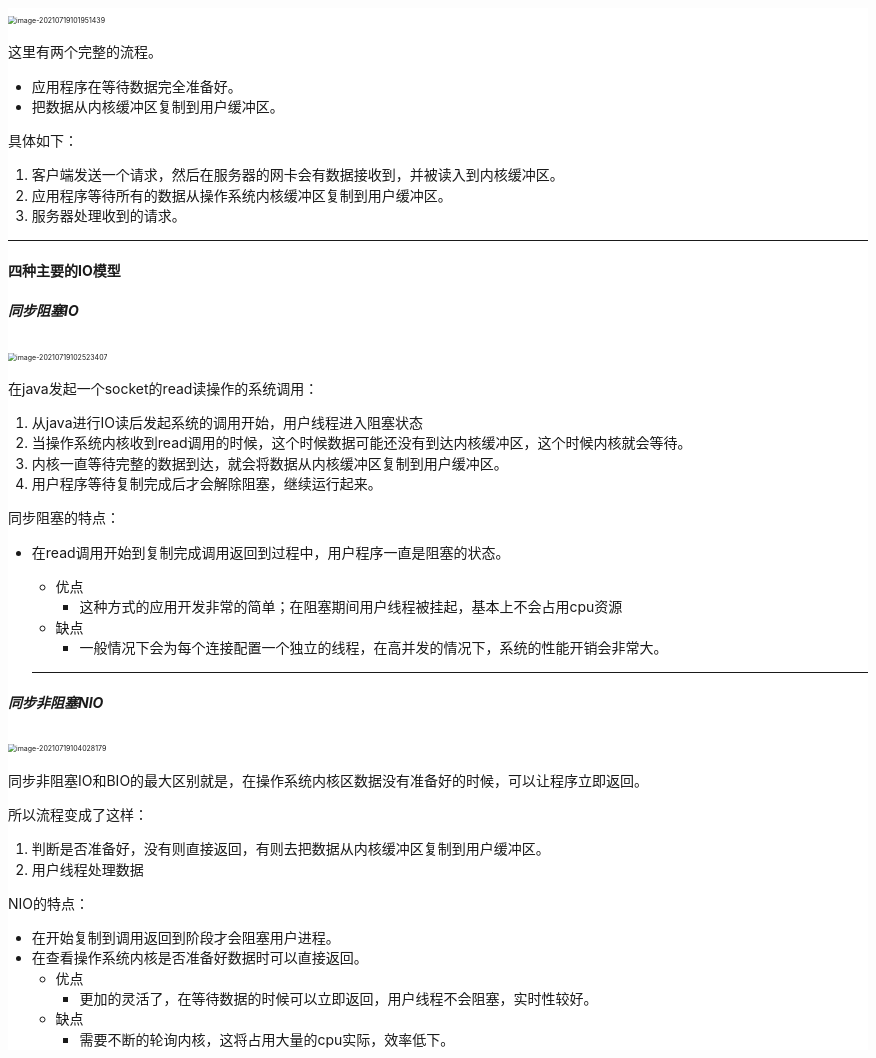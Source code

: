 <img src="https://myselfd.oss-cn-hangzhou.aliyuncs.com/uPic/image-20210719101951439.png" alt="image-20210719101951439" style="zoom:50%;" />

这里有两个完整的流程。

- 应用程序在等待数据完全准备好。
- 把数据从内核缓冲区复制到用户缓冲区。

具体如下：

1. 客户端发送一个请求，然后在服务器的网卡会有数据接收到，并被读入到内核缓冲区。
2. 应用程序等待所有的数据从操作系统内核缓冲区复制到用户缓冲区。
3. 服务器处理收到的请求。

------

#### 四种主要的IO模型

##### 同步阻塞IO

<img src="https://myselfd.oss-cn-hangzhou.aliyuncs.com/uPic/image-20210719102523407.png" alt="image-20210719102523407" style="zoom:50%;" />

在java发起一个socket的read读操作的系统调用：

1. 从java进行IO读后发起系统的调用开始，用户线程进入阻塞状态
2. 当操作系统内核收到read调用的时候，这个时候数据可能还没有到达内核缓冲区，这个时候内核就会等待。
3. 内核一直等待完整的数据到达，就会将数据从内核缓冲区复制到用户缓冲区。
4. 用户程序等待复制完成后才会解除阻塞，继续运行起来。



同步阻塞的特点：

- 在read调用开始到复制完成调用返回到过程中，用户程序一直是阻塞的状态。

  - 优点
    - 这种方式的应用开发非常的简单；在阻塞期间用户线程被挂起，基本上不会占用cpu资源
  - 缺点
    - 一般情况下会为每个连接配置一个独立的线程，在高并发的情况下，系统的性能开销会非常大。

  -------

##### 同步非阻塞NIO

<img src="https://myselfd.oss-cn-hangzhou.aliyuncs.com/uPic/image-20210719104028179.png" alt="image-20210719104028179" style="zoom:50%;" />

​	同步非阻塞IO和BIO的最大区别就是，在操作系统内核区数据没有准备好的时候，可以让程序立即返回。

所以流程变成了这样：

1. 判断是否准备好，没有则直接返回，有则去把数据从内核缓冲区复制到用户缓冲区。
2. 用户线程处理数据



NIO的特点：

- 在开始复制到调用返回到阶段才会阻塞用户进程。
- 在查看操作系统内核是否准备好数据时可以直接返回。
  - 优点
    - 更加的灵活了，在等待数据的时候可以立即返回，用户线程不会阻塞，实时性较好。
  - 缺点
    - 需要不断的轮询内核，这将占用大量的cpu实际，效率低下。
